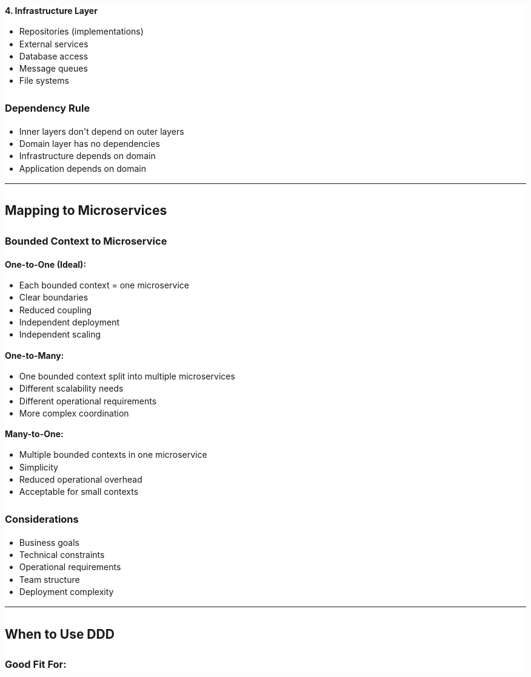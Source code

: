 **4. Infrastructure Layer**
- Repositories (implementations)
- External services
- Database access
- Message queues
- File systems

### Dependency Rule
- Inner layers don't depend on outer layers
- Domain layer has no dependencies
- Infrastructure depends on domain
- Application depends on domain

---

## Mapping to Microservices

### Bounded Context to Microservice

**One-to-One (Ideal):**
- Each bounded context = one microservice
- Clear boundaries
- Reduced coupling
- Independent deployment
- Independent scaling

**One-to-Many:**
- One bounded context split into multiple microservices
- Different scalability needs
- Different operational requirements
- More complex coordination

**Many-to-One:**
- Multiple bounded contexts in one microservice
- Simplicity
- Reduced operational overhead
- Acceptable for small contexts

### Considerations
- Business goals
- Technical constraints
- Operational requirements
- Team structure
- Deployment complexity

---

## When to Use DDD

### Good Fit For:
